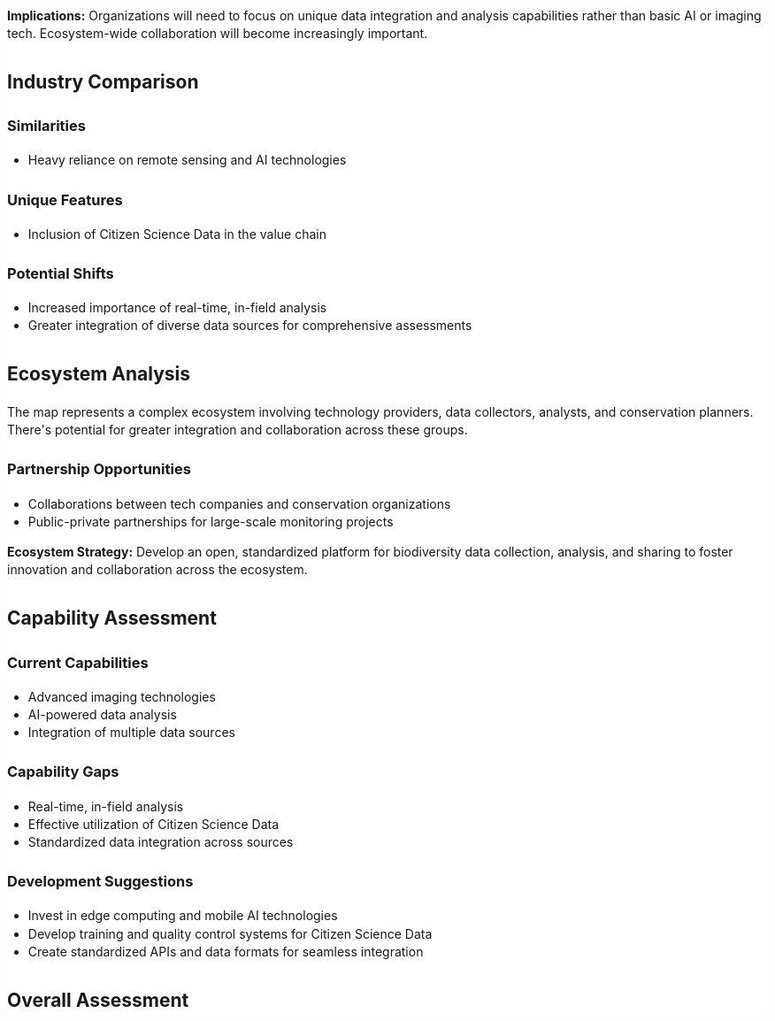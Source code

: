 **Implications:** Organizations will need to focus on unique data integration and analysis capabilities rather than basic AI or imaging tech. Ecosystem-wide collaboration will become increasingly important.

## Industry Comparison

### Similarities
- Heavy reliance on remote sensing and AI technologies

### Unique Features
- Inclusion of Citizen Science Data in the value chain

### Potential Shifts
- Increased importance of real-time, in-field analysis
- Greater integration of diverse data sources for comprehensive assessments

## Ecosystem Analysis

The map represents a complex ecosystem involving technology providers, data collectors, analysts, and conservation planners. There's potential for greater integration and collaboration across these groups.

### Partnership Opportunities
- Collaborations between tech companies and conservation organizations
- Public-private partnerships for large-scale monitoring projects

**Ecosystem Strategy:** Develop an open, standardized platform for biodiversity data collection, analysis, and sharing to foster innovation and collaboration across the ecosystem.

## Capability Assessment

### Current Capabilities
- Advanced imaging technologies
- AI-powered data analysis
- Integration of multiple data sources

### Capability Gaps
- Real-time, in-field analysis
- Effective utilization of Citizen Science Data
- Standardized data integration across sources

### Development Suggestions
- Invest in edge computing and mobile AI technologies
- Develop training and quality control systems for Citizen Science Data
- Create standardized APIs and data formats for seamless integration

## Overall Assessment
